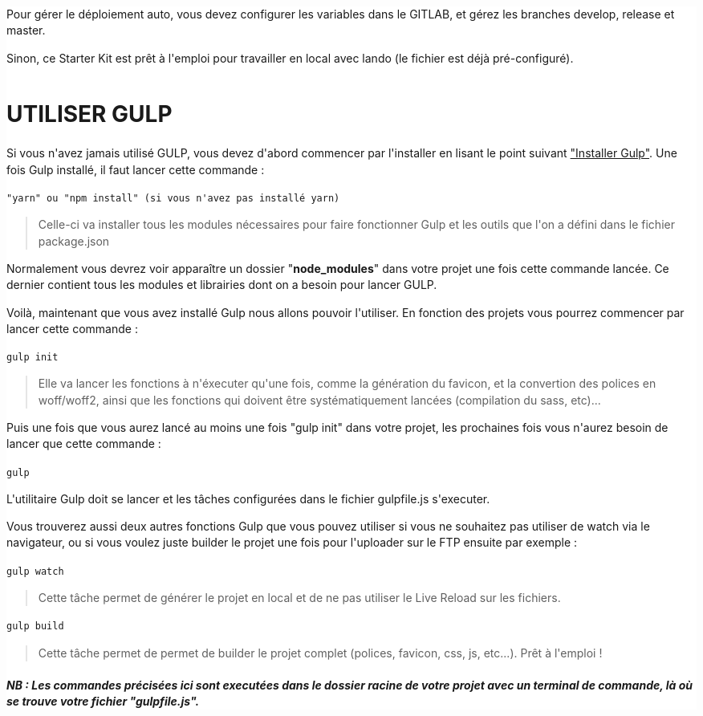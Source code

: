 Pour gérer le déploiement auto, vous devez configurer les variables dans le GITLAB, et gérez les branches develop, release et master. 

Sinon, ce Starter Kit est prêt à l'emploi pour travailler en local avec lando (le fichier est déjà pré-configuré).

# UTILISER GULP

Si vous n'avez jamais utilisé GULP, vous devez d'abord commencer par l'installer en lisant le point suivant ["Installer Gulp"](#installer-gulp).
Une fois Gulp installé, il faut lancer cette commande :
```html
"yarn" ou "npm install" (si vous n'avez pas installé yarn)
```
> Celle-ci va installer tous les modules nécessaires pour faire fonctionner Gulp et les outils que l'on a défini dans le fichier package.json

Normalement vous devrez voir apparaître un dossier "**node_modules**" dans votre projet une fois cette commande lancée. Ce dernier contient tous les modules et librairies dont on a besoin pour lancer GULP.


Voilà, maintenant que vous avez installé Gulp nous allons pouvoir l'utiliser.
En fonction des projets vous pourrez commencer par lancer cette commande : 

```html
gulp init
```
> Elle va lancer les fonctions à n'éxecuter qu'une fois, comme la génération du favicon, et la convertion des polices en woff/woff2, ainsi que les fonctions qui doivent être systématiquement lancées (compilation du sass, etc)...

Puis une fois que vous aurez lancé au moins une fois "gulp init" dans votre projet, les prochaines fois vous n'aurez besoin de lancer que cette commande :
 ```html
 gulp
 ```
L'utilitaire Gulp doit se lancer et les tâches configurées dans le fichier gulpfile.js s'executer. 

Vous trouverez aussi deux autres fonctions Gulp que vous pouvez utiliser si vous ne souhaitez pas utiliser de watch via le navigateur, ou si vous voulez juste builder le projet une fois pour l'uploader sur le FTP ensuite par exemple : 

 ```html
 gulp watch
 ```
> Cette tâche permet de générer le projet en local et de ne pas utiliser le Live Reload sur les fichiers.

 ```html
 gulp build
 ```
> Cette tâche permet de permet de builder le projet complet (polices, favicon, css, js, etc...). Prêt à l'emploi !


##### NB : Les commandes précisées ici sont executées dans le dossier racine de votre projet avec un terminal de commande, là où se trouve votre fichier "gulpfile.js".

